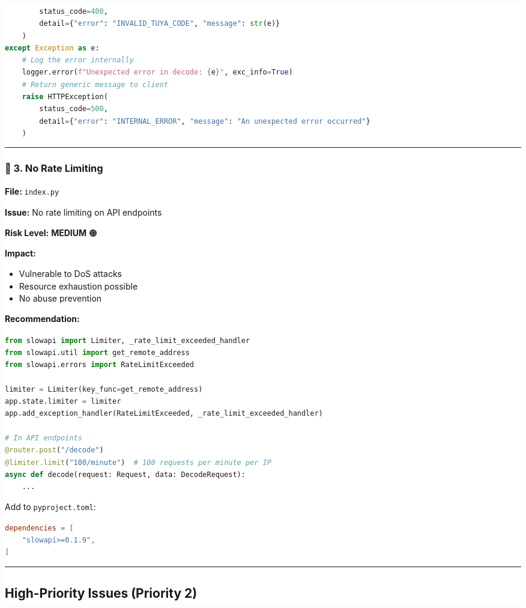 ```python
        status_code=400,
        detail={"error": "INVALID_TUYA_CODE", "message": str(e)}
    )
except Exception as e:
    # Log the error internally
    logger.error(f"Unexpected error in decode: {e}", exc_info=True)
    # Return generic message to client
    raise HTTPException(
        status_code=500,
        detail={"error": "INTERNAL_ERROR", "message": "An unexpected error occurred"}
    )
```

---

### 🔴 3. No Rate Limiting

**File:** `index.py`

**Issue:** No rate limiting on API endpoints

**Risk Level:** **MEDIUM** 🟠

**Impact:**
- Vulnerable to DoS attacks
- Resource exhaustion possible
- No abuse prevention

**Recommendation:**
```python
from slowapi import Limiter, _rate_limit_exceeded_handler
from slowapi.util import get_remote_address
from slowapi.errors import RateLimitExceeded

limiter = Limiter(key_func=get_remote_address)
app.state.limiter = limiter
app.add_exception_handler(RateLimitExceeded, _rate_limit_exceeded_handler)

# In API endpoints
@router.post("/decode")
@limiter.limit("100/minute")  # 100 requests per minute per IP
async def decode(request: Request, data: DecodeRequest):
    ...
```

Add to `pyproject.toml`:
```toml
dependencies = [
    "slowapi>=0.1.9",
]
```

---

## High-Priority Issues (Priority 2)
